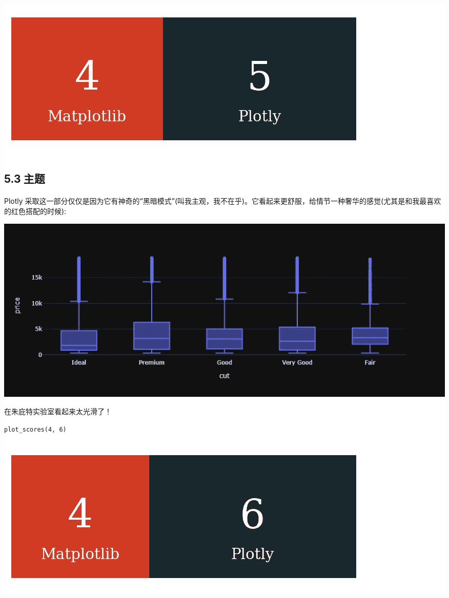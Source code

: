 ![](img/4a00a724be501cf12621b2e5029c4942.png)

## 5.3 主题

Plotly 采取这一部分仅仅是因为它有神奇的“黑暗模式”(叫我主观，我不在乎)。它看起来更舒服，给情节一种奢华的感觉(尤其是和我最喜欢的红色搭配的时候):

![](img/c658d49ac43c7a61f0c88aed7951aded.png)

在朱庇特实验室看起来太光滑了！

```
plot_scores(4, 6)
```

![](img/a7e98dc5c9c1cb9ecd94ee64110c2c45.png)
